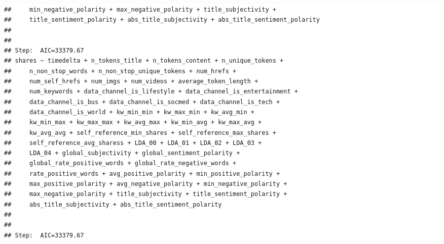     ##     min_negative_polarity + max_negative_polarity + title_subjectivity + 
    ##     title_sentiment_polarity + abs_title_subjectivity + abs_title_sentiment_polarity
    ## 
    ## 
    ## Step:  AIC=33379.67
    ## shares ~ timedelta + n_tokens_title + n_tokens_content + n_unique_tokens + 
    ##     n_non_stop_words + n_non_stop_unique_tokens + num_hrefs + 
    ##     num_self_hrefs + num_imgs + num_videos + average_token_length + 
    ##     num_keywords + data_channel_is_lifestyle + data_channel_is_entertainment + 
    ##     data_channel_is_bus + data_channel_is_socmed + data_channel_is_tech + 
    ##     data_channel_is_world + kw_min_min + kw_max_min + kw_avg_min + 
    ##     kw_min_max + kw_max_max + kw_avg_max + kw_min_avg + kw_max_avg + 
    ##     kw_avg_avg + self_reference_min_shares + self_reference_max_shares + 
    ##     self_reference_avg_sharess + LDA_00 + LDA_01 + LDA_02 + LDA_03 + 
    ##     LDA_04 + global_subjectivity + global_sentiment_polarity + 
    ##     global_rate_positive_words + global_rate_negative_words + 
    ##     rate_positive_words + avg_positive_polarity + min_positive_polarity + 
    ##     max_positive_polarity + avg_negative_polarity + min_negative_polarity + 
    ##     max_negative_polarity + title_subjectivity + title_sentiment_polarity + 
    ##     abs_title_subjectivity + abs_title_sentiment_polarity
    ## 
    ## 
    ## Step:  AIC=33379.67